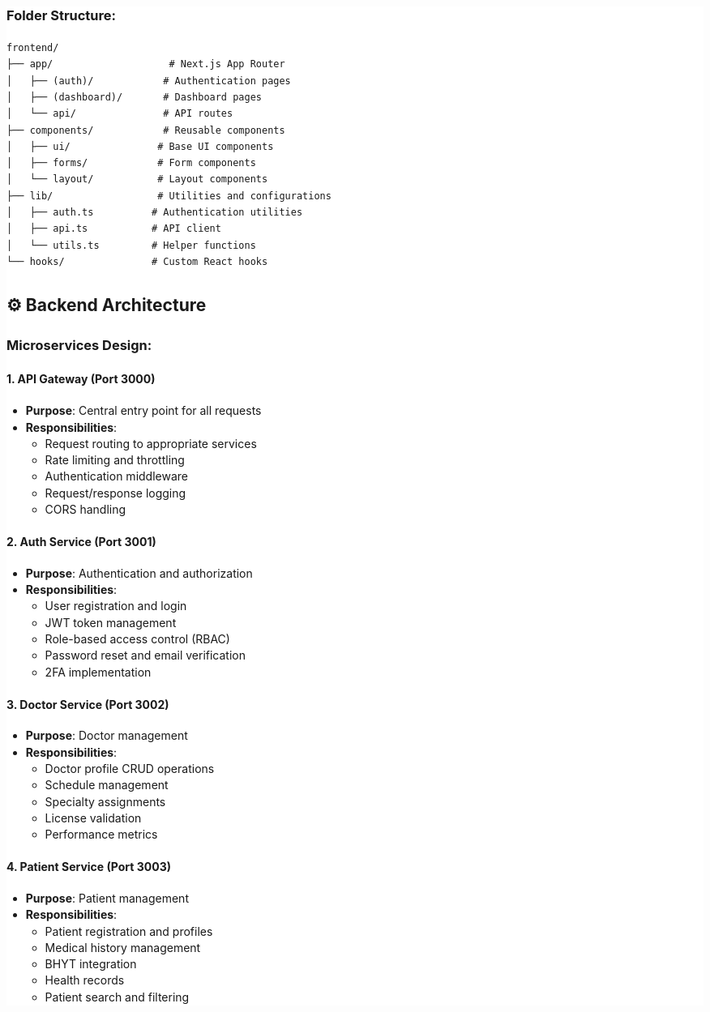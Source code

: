 ### **Folder Structure:**
```
frontend/
├── app/                    # Next.js App Router
│   ├── (auth)/            # Authentication pages
│   ├── (dashboard)/       # Dashboard pages
│   └── api/               # API routes
├── components/            # Reusable components
│   ├── ui/               # Base UI components
│   ├── forms/            # Form components
│   └── layout/           # Layout components
├── lib/                  # Utilities and configurations
│   ├── auth.ts          # Authentication utilities
│   ├── api.ts           # API client
│   └── utils.ts         # Helper functions
└── hooks/               # Custom React hooks
```

## ⚙️ Backend Architecture

### **Microservices Design:**

#### **1. API Gateway (Port 3000)**
- **Purpose**: Central entry point for all requests
- **Responsibilities**:
  - Request routing to appropriate services
  - Rate limiting and throttling
  - Authentication middleware
  - Request/response logging
  - CORS handling

#### **2. Auth Service (Port 3001)**
- **Purpose**: Authentication and authorization
- **Responsibilities**:
  - User registration and login
  - JWT token management
  - Role-based access control (RBAC)
  - Password reset and email verification
  - 2FA implementation

#### **3. Doctor Service (Port 3002)**
- **Purpose**: Doctor management
- **Responsibilities**:
  - Doctor profile CRUD operations
  - Schedule management
  - Specialty assignments
  - License validation
  - Performance metrics

#### **4. Patient Service (Port 3003)**
- **Purpose**: Patient management
- **Responsibilities**:
  - Patient registration and profiles
  - Medical history management
  - BHYT integration
  - Health records
  - Patient search and filtering
